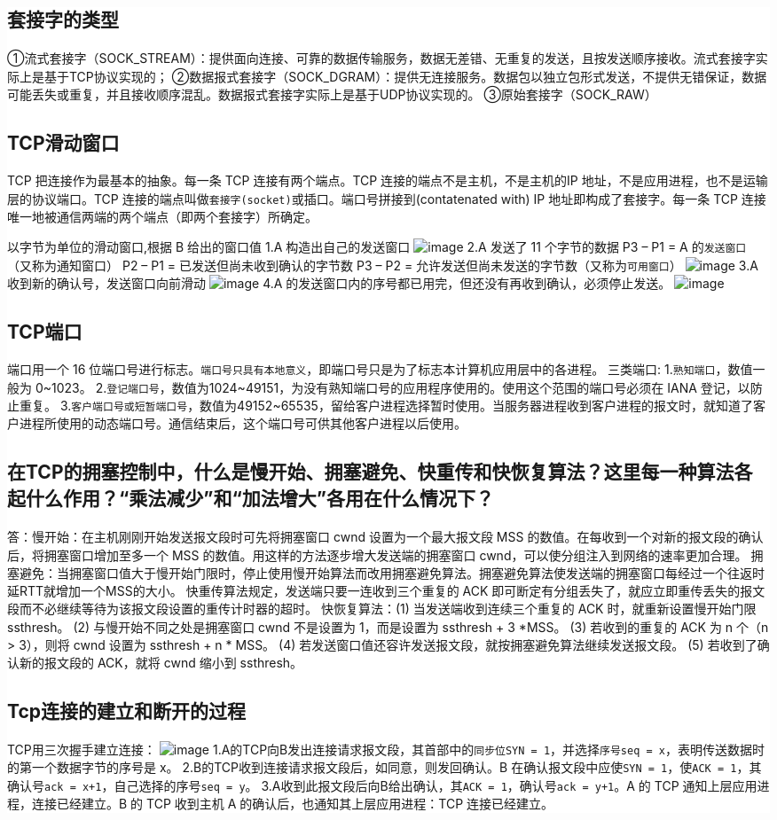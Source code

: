 ## 套接字的类型
①流式套接字（SOCK_STREAM）：提供面向连接、可靠的数据传输服务，数据无差错、无重复的发送，且按发送顺序接收。流式套接字实际上是基于TCP协议实现的；
②数据报式套接字（SOCK_DGRAM）：提供无连接服务。数据包以独立包形式发送，不提供无错保证，数据可能丢失或重复，并且接收顺序混乱。数据报式套接字实际上是基于UDP协议实现的。
③原始套接字（SOCK_RAW）


## TCP滑动窗口
TCP 把连接作为最基本的抽象。每一条 TCP 连接有两个端点。TCP 连接的端点不是主机，不是主机的IP 地址，不是应用进程，也不是运输层的协议端口。TCP 连接的端点叫做`套接字(socket)`或插口。端口号拼接到(contatenated with) IP 地址即构成了套接字。每一条 TCP 连接唯一地被通信两端的两个端点（即两个套接字）所确定。

以字节为单位的滑动窗口,根据 B 给出的窗口值
1.A 构造出自己的发送窗口
![image](https://github.com/woojean/woojean.github.io/blob/master/images/net_3.png)
2.A 发送了 11 个字节的数据
  P3 – P1 = A 的`发送窗口`（又称为通知窗口）
  P2 – P1 = 已发送但尚未收到确认的字节数
  P3 – P2 = 允许发送但尚未发送的字节数（又称为`可用窗口`） 
![image](https://github.com/woojean/woojean.github.io/blob/master/images/net_4.png)
3.A 收到新的确认号，发送窗口向前滑动
![image](https://github.com/woojean/woojean.github.io/blob/master/images/net_5.png)
4.A 的发送窗口内的序号都已用完，但还没有再收到确认，必须停止发送。
![image](https://github.com/woojean/woojean.github.io/blob/master/images/net_6.png)

## TCP端口
端口用一个 16 位端口号进行标志。`端口号只具有本地意义`，即端口号只是为了标志本计算机应用层中的各进程。
三类端口:
1.`熟知端口`，数值一般为 0~1023。
2.`登记端口号`，数值为1024~49151，为没有熟知端口号的应用程序使用的。使用这个范围的端口号必须在 IANA 登记，以防止重复。
3.`客户端口号或短暂端口号`，数值为49152~65535，留给客户进程选择暂时使用。当服务器进程收到客户进程的报文时，就知道了客户进程所使用的动态端口号。通信结束后，这个端口号可供其他客户进程以后使用。

## 在TCP的拥塞控制中，什么是慢开始、拥塞避免、快重传和快恢复算法？这里每一种算法各起什么作用？“乘法减少”和“加法增大”各用在什么情况下？
答：慢开始：在主机刚刚开始发送报文段时可先将拥塞窗口 cwnd 设置为一个最大报文段 MSS 的数值。在每收到一个对新的报文段的确认后，将拥塞窗口增加至多一个 MSS 的数值。用这样的方法逐步增大发送端的拥塞窗口 cwnd，可以使分组注入到网络的速率更加合理。 
拥塞避免：当拥塞窗口值大于慢开始门限时，停止使用慢开始算法而改用拥塞避免算法。拥塞避免算法使发送端的拥塞窗口每经过一个往返时延RTT就增加一个MSS的大小。
快重传算法规定，发送端只要一连收到三个重复的 ACK 即可断定有分组丢失了，就应立即重传丢失的报文段而不必继续等待为该报文段设置的重传计时器的超时。
快恢复算法：(1) 当发送端收到连续三个重复的 ACK 时，就重新设置慢开始门限 ssthresh。
(2) 与慢开始不同之处是拥塞窗口 cwnd 不是设置为 1，而是设置为 ssthresh + 3 *MSS。 
(3) 若收到的重复的 ACK 为 n 个（n > 3），则将 cwnd 设置为 ssthresh + n * MSS。
(4) 若发送窗口值还容许发送报文段，就按拥塞避免算法继续发送报文段。
(5) 若收到了确认新的报文段的 ACK，就将 cwnd 缩小到 ssthresh。

## Tcp连接的建立和断开的过程
TCP用三次握手建立连接：
![image](https://github.com/woojean/woojean.github.io/blob/master/images/net_1.png)
1.A的TCP向B发出连接请求报文段，其首部中的`同步位SYN = 1`，并选择`序号seq = x`，表明传送数据时的第一个数据字节的序号是 x。
2.B的TCP收到连接请求报文段后，如同意，则发回确认。B 在确认报文段中应使`SYN = 1`，使`ACK = 1`，其确认号`ack = x+1`，自己选择的序号`seq = y`。
3.A收到此报文段后向B给出确认，其`ACK = 1`，确认号`ack = y+1`。A 的 TCP 通知上层应用进程，连接已经建立。B 的 TCP 收到主机 A 的确认后，也通知其上层应用进程：TCP 连接已经建立。 
